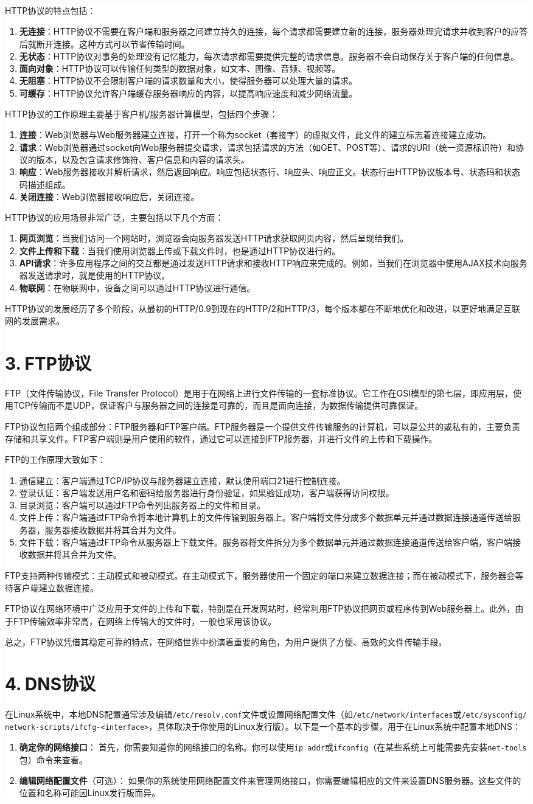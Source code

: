HTTP协议的特点包括：

1. **无连接**：HTTP协议不需要在客户端和服务器之间建立持久的连接，每个请求都需要建立新的连接，服务器处理完请求并收到客户的应答后就断开连接。这种方式可以节省传输时间。
2. **无状态**：HTTP协议对事务的处理没有记忆能力，每次请求都需要提供完整的请求信息。服务器不会自动保存关于客户端的任何信息。
3. **面向对象**：HTTP协议可以传输任何类型的数据对象，如文本、图像、音频、视频等。
4. **无阻塞**：HTTP协议不会限制客户端的请求数量和大小，使得服务器可以处理大量的请求。
5. **可缓存**：HTTP协议允许客户端缓存服务器响应的内容，以提高响应速度和减少网络流量。

HTTP协议的工作原理主要基于客户机/服务器计算模型，包括四个步骤：

1. **连接**：Web浏览器与Web服务器建立连接，打开一个称为socket（套接字）的虚拟文件，此文件的建立标志着连接建立成功。
2. **请求**：Web浏览器通过socket向Web服务器提交请求，请求包括请求的方法（如GET、POST等）、请求的URI（统一资源标识符）和协议的版本，以及包含请求修饰符、客户信息和内容的请求头。
3. **响应**：Web服务器接收并解析请求，然后返回响应。响应包括状态行、响应头、响应正文。状态行由HTTP协议版本号、状态码和状态码描述组成。
4. **关闭连接**：Web浏览器接收响应后，关闭连接。

HTTP协议的应用场景非常广泛，主要包括以下几个方面：

1. **网页浏览**：当我们访问一个网站时，浏览器会向服务器发送HTTP请求获取网页内容，然后呈现给我们。
2. **文件上传和下载**：当我们使用浏览器上传或下载文件时，也是通过HTTP协议进行的。
3. **API请求**：许多应用程序之间的交互都是通过发送HTTP请求和接收HTTP响应来完成的。例如，当我们在浏览器中使用AJAX技术向服务器发送请求时，就是使用的HTTP协议。
4. **物联网**：在物联网中，设备之间可以通过HTTP协议进行通信。

HTTP协议的发展经历了多个阶段，从最初的HTTP/0.9到现在的HTTP/2和HTTP/3，每个版本都在不断地优化和改进，以更好地满足互联网的发展需求。

# 3. FTP协议

FTP（文件传输协议，File Transfer Protocol）是用于在网络上进行文件传输的一套标准协议。它工作在OSI模型的第七层，即应用层，使用TCP传输而不是UDP，保证客户与服务器之间的连接是可靠的，而且是面向连接，为数据传输提供可靠保证。

FTP协议包括两个组成部分：FTP服务器和FTP客户端。FTP服务器是一个提供文件传输服务的计算机，可以是公共的或私有的，主要负责存储和共享文件。FTP客户端则是用户使用的软件，通过它可以连接到FTP服务器，并进行文件的上传和下载操作。

FTP的工作原理大致如下：

1. 通信建立：客户端通过TCP/IP协议与服务器建立连接，默认使用端口21进行控制连接。
2. 登录认证：客户端发送用户名和密码给服务器进行身份验证，如果验证成功，客户端获得访问权限。
3. 目录浏览：客户端可以通过FTP命令列出服务器上的文件和目录。
4. 文件上传：客户端通过FTP命令将本地计算机上的文件传输到服务器上。客户端将文件分成多个数据单元并通过数据连接通道传送给服务器，服务器接收数据并将其合并为文件。
5. 文件下载：客户端通过FTP命令从服务器上下载文件。服务器将文件拆分为多个数据单元并通过数据连接通道传送给客户端，客户端接收数据并将其合并为文件。

FTP支持两种传输模式：主动模式和被动模式。在主动模式下，服务器使用一个固定的端口来建立数据连接；而在被动模式下，服务器会等待客户端建立数据连接。

FTP协议在网络环境中广泛应用于文件的上传和下载，特别是在开发网站时，经常利用FTP协议把网页或程序传到Web服务器上。此外，由于FTP传输效率非常高，在网络上传输大的文件时，一般也采用该协议。

总之，FTP协议凭借其稳定可靠的特点，在网络世界中扮演着重要的角色，为用户提供了方便、高效的文件传输手段。

# 4. DNS协议
在Linux系统中，本地DNS配置通常涉及编辑`/etc/resolv.conf`文件或设置网络配置文件（如`/etc/network/interfaces`或`/etc/sysconfig/network-scripts/ifcfg-<interface>`，具体取决于你使用的Linux发行版）。以下是一个基本的步骤，用于在Linux系统中配置本地DNS：

1. **确定你的网络接口**：
   首先，你需要知道你的网络接口的名称。你可以使用`ip addr`或`ifconfig`（在某些系统上可能需要先安装`net-tools`包）命令来查看。

2. **编辑网络配置文件**（可选）：
   如果你的系统使用网络配置文件来管理网络接口，你需要编辑相应的文件来设置DNS服务器。这些文件的位置和名称可能因Linux发行版而异。
